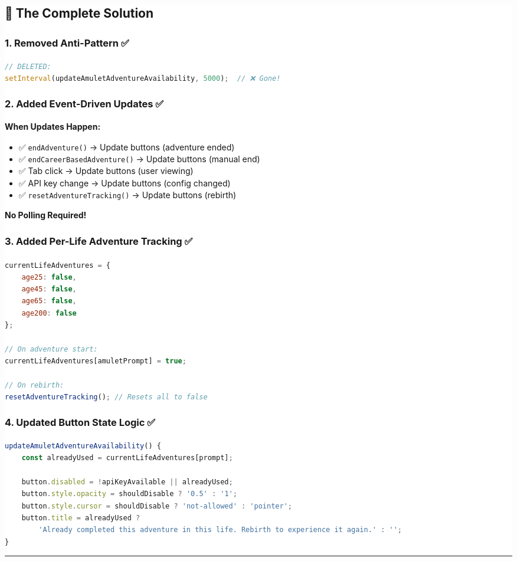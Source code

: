 
## 🎯 The Complete Solution

### 1. Removed Anti-Pattern ✅

```javascript
// DELETED:
setInterval(updateAmuletAdventureAvailability, 5000);  // ❌ Gone!
```

### 2. Added Event-Driven Updates ✅

**When Updates Happen:**
- ✅ `endAdventure()` → Update buttons (adventure ended)
- ✅ `endCareerBasedAdventure()` → Update buttons (manual end)
- ✅ Tab click → Update buttons (user viewing)
- ✅ API key change → Update buttons (config changed)
- ✅ `resetAdventureTracking()` → Update buttons (rebirth)

**No Polling Required!**

### 3. Added Per-Life Adventure Tracking ✅

```javascript
currentLifeAdventures = {
    age25: false,
    age45: false,
    age65: false,
    age200: false
};

// On adventure start:
currentLifeAdventures[amuletPrompt] = true;

// On rebirth:
resetAdventureTracking(); // Resets all to false
```

### 4. Updated Button State Logic ✅

```javascript
updateAmuletAdventureAvailability() {
    const alreadyUsed = currentLifeAdventures[prompt];
    
    button.disabled = !apiKeyAvailable || alreadyUsed;
    button.style.opacity = shouldDisable ? '0.5' : '1';
    button.style.cursor = shouldDisable ? 'not-allowed' : 'pointer';
    button.title = alreadyUsed ? 
        'Already completed this adventure in this life. Rebirth to experience it again.' : '';
}
```

---
